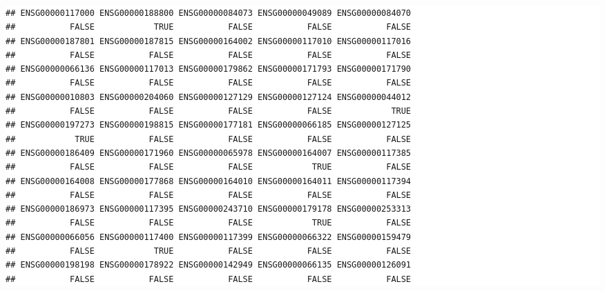     ## ENSG00000117000 ENSG00000188800 ENSG00000084073 ENSG00000049089 ENSG00000084070 
    ##           FALSE            TRUE           FALSE           FALSE           FALSE 
    ## ENSG00000187801 ENSG00000187815 ENSG00000164002 ENSG00000117010 ENSG00000117016 
    ##           FALSE           FALSE           FALSE           FALSE           FALSE 
    ## ENSG00000066136 ENSG00000117013 ENSG00000179862 ENSG00000171793 ENSG00000171790 
    ##           FALSE           FALSE           FALSE           FALSE           FALSE 
    ## ENSG00000010803 ENSG00000204060 ENSG00000127129 ENSG00000127124 ENSG00000044012 
    ##           FALSE           FALSE           FALSE           FALSE            TRUE 
    ## ENSG00000197273 ENSG00000198815 ENSG00000177181 ENSG00000066185 ENSG00000127125 
    ##            TRUE           FALSE           FALSE           FALSE           FALSE 
    ## ENSG00000186409 ENSG00000171960 ENSG00000065978 ENSG00000164007 ENSG00000117385 
    ##           FALSE           FALSE           FALSE            TRUE           FALSE 
    ## ENSG00000164008 ENSG00000177868 ENSG00000164010 ENSG00000164011 ENSG00000117394 
    ##           FALSE           FALSE           FALSE           FALSE           FALSE 
    ## ENSG00000186973 ENSG00000117395 ENSG00000243710 ENSG00000179178 ENSG00000253313 
    ##           FALSE           FALSE           FALSE            TRUE           FALSE 
    ## ENSG00000066056 ENSG00000117400 ENSG00000117399 ENSG00000066322 ENSG00000159479 
    ##           FALSE            TRUE           FALSE           FALSE           FALSE 
    ## ENSG00000198198 ENSG00000178922 ENSG00000142949 ENSG00000066135 ENSG00000126091 
    ##           FALSE           FALSE           FALSE           FALSE           FALSE 